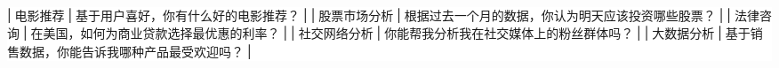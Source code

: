 | 电影推荐                      | 基于用户喜好，你有什么好的电影推荐？                                                                                                                                                                                                                                                                                                                                                                                                                                                                                                                                                                                                                                                                                                                                                                                                                                                                                                                                                                                                                        |
| 股票市场分析               | 根据过去一个月的数据，你认为明天应该投资哪些股票？                                                                                                                                                                                                                                                                                                                                                                                                                                                                                                                                                                                                                                                                                                                                                                                                                                                                                                                                                                                                              |
| 法律咨询                   | 在美国，如何为商业贷款选择最优惠的利率？                                                                                                                                                                                                                                                                                                                                                                                                                                                                                                                                                                                                                                                                                                                                                                                                                                                                                                                                                                                                                            |
| 社交网络分析                 | 你能帮我分析我在社交媒体上的粉丝群体吗？                                                                                                                                                                                                                                                                                                                                                                                                                                                                                                                                                                                                                                                                                                                                                                                                                                                                                                                                                                                                                          |
| 大数据分析                   | 基于销售数据，你能告诉我哪种产品最受欢迎吗？                                                                                                                                                                                                                                                                                                                                                                                                                                                                                                                                                                                                                                                                                                                                                                                                                                                                                                                                                                                                                    |
